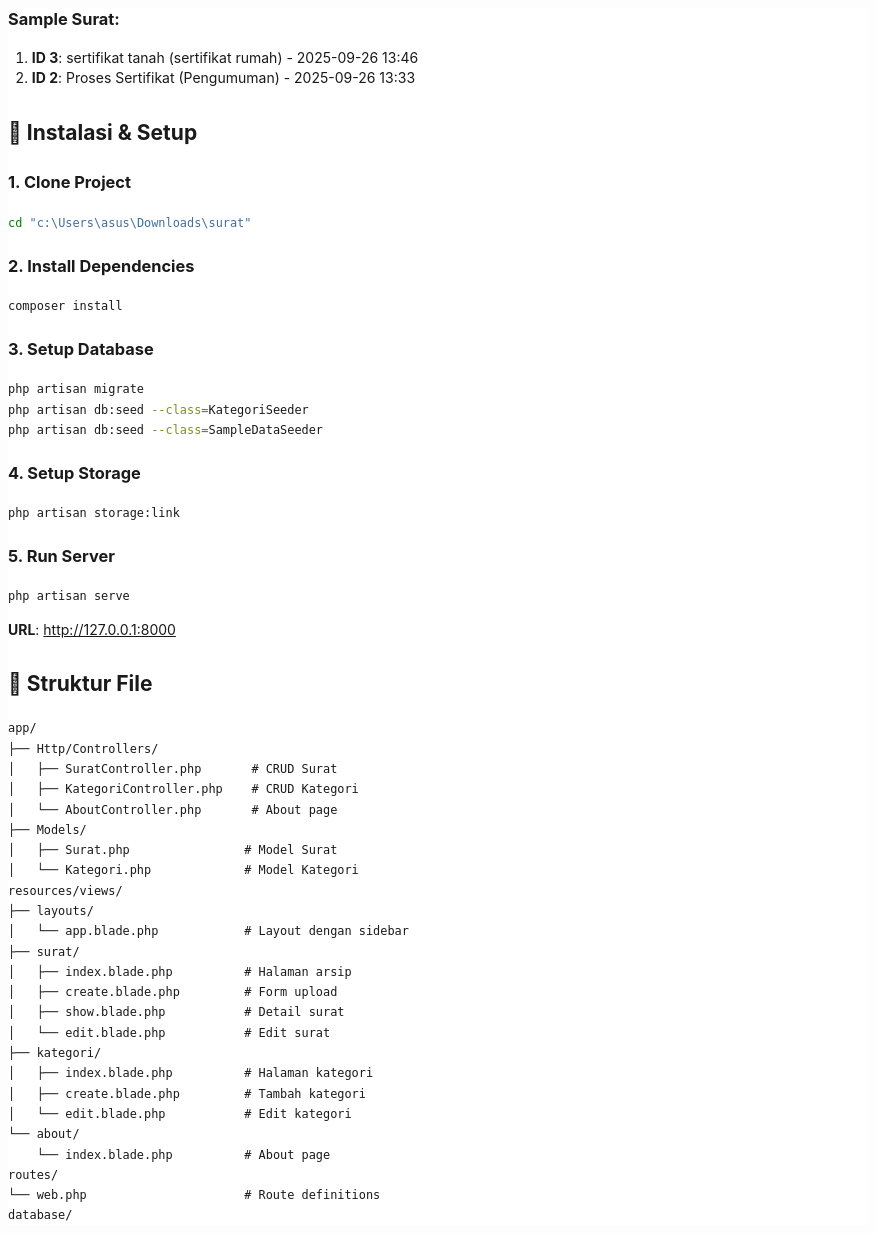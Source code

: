 ### Sample Surat:
1. **ID 3**: sertifikat tanah (sertifikat rumah) - 2025-09-26 13:46
2. **ID 2**: Proses Sertifikat (Pengumuman) - 2025-09-26 13:33

## 🚀 Instalasi & Setup

### 1. Clone Project
```bash
cd "c:\Users\asus\Downloads\surat"
```

### 2. Install Dependencies
```bash
composer install
```

### 3. Setup Database
```bash
php artisan migrate
php artisan db:seed --class=KategoriSeeder
php artisan db:seed --class=SampleDataSeeder
```

### 4. Setup Storage
```bash
php artisan storage:link
```

### 5. Run Server
```bash
php artisan serve
```

**URL**: http://127.0.0.1:8000

## 📁 Struktur File

```
app/
├── Http/Controllers/
│   ├── SuratController.php       # CRUD Surat
│   ├── KategoriController.php    # CRUD Kategori  
│   └── AboutController.php       # About page
├── Models/
│   ├── Surat.php                # Model Surat
│   └── Kategori.php             # Model Kategori
resources/views/
├── layouts/
│   └── app.blade.php            # Layout dengan sidebar
├── surat/
│   ├── index.blade.php          # Halaman arsip
│   ├── create.blade.php         # Form upload
│   ├── show.blade.php           # Detail surat
│   └── edit.blade.php           # Edit surat
├── kategori/
│   ├── index.blade.php          # Halaman kategori
│   ├── create.blade.php         # Tambah kategori
│   └── edit.blade.php           # Edit kategori
└── about/
    └── index.blade.php          # About page
routes/
└── web.php                      # Route definitions
database/
```